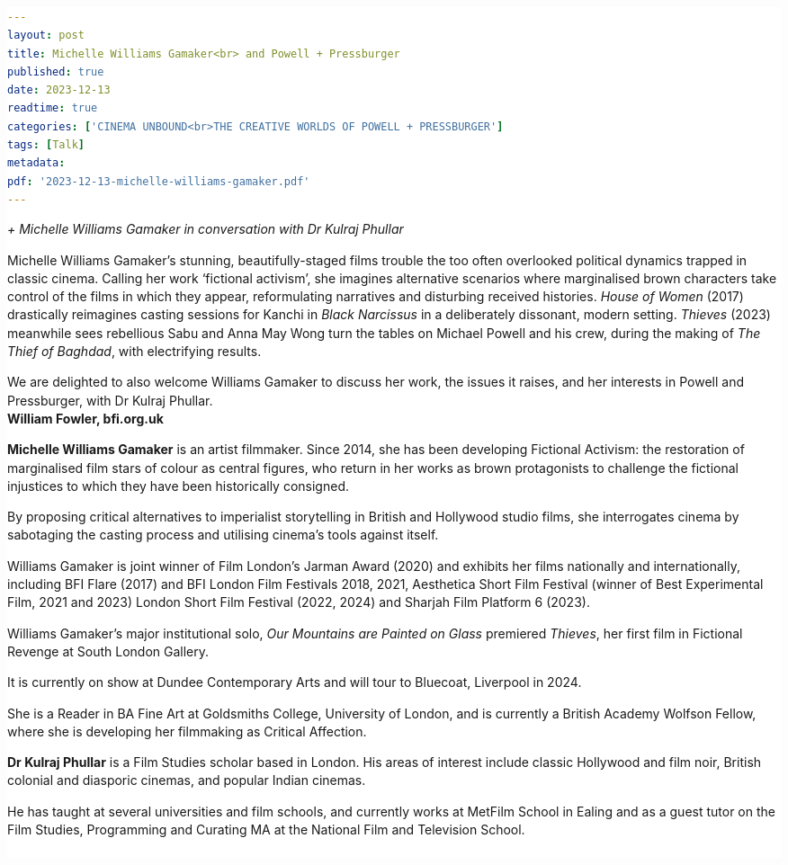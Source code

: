 ```yaml
---
layout: post
title: Michelle Williams Gamaker<br> and Powell + Pressburger
published: true
date: 2023-12-13
readtime: true
categories: ['CINEMA UNBOUND<br>THE CREATIVE WORLDS OF POWELL + PRESSBURGER']
tags: [Talk]
metadata: 
pdf: '2023-12-13-michelle-williams-gamaker.pdf'
---
```


_+ Michelle Williams Gamaker in conversation with Dr Kulraj Phullar_

Michelle Williams Gamaker’s stunning, beautifully-staged films trouble the too often overlooked political dynamics trapped in classic cinema. Calling her work ‘fictional activism’, she imagines alternative scenarios where marginalised brown characters take control of the films in which they appear, reformulating narratives and disturbing received histories. _House of Women_ (2017) drastically reimagines casting sessions for Kanchi in _Black Narcissus_ in a deliberately dissonant, modern setting. _Thieves_ (2023) meanwhile sees rebellious Sabu and Anna May Wong turn the tables on Michael Powell and his crew, during the making of _The Thief of Baghdad_, with electrifying results.

We are delighted to also welcome Williams Gamaker to discuss her work, the issues it raises, and her interests in Powell and Pressburger, with Dr Kulraj Phullar.  
**William Fowler, bfi.org.uk**

**Michelle Williams Gamaker** is an artist filmmaker. Since 2014, she has been developing Fictional Activism: the restoration of marginalised film stars of colour as central figures, who return in her works as brown protagonists to challenge the fictional injustices to which they have been historically consigned.

By proposing critical alternatives to imperialist storytelling in British and Hollywood studio films, she interrogates cinema by sabotaging the casting process and utilising cinema’s tools against itself.

Williams Gamaker is joint winner of Film London’s Jarman Award (2020) and exhibits her films nationally and internationally, including BFI Flare (2017) and BFI London Film Festivals 2018, 2021, Aesthetica Short Film Festival (winner of Best Experimental Film, 2021 and 2023) London Short Film Festival (2022, 2024) and Sharjah Film Platform 6 (2023).

Williams Gamaker’s major institutional solo, _Our Mountains are Painted on Glass_ premiered _Thieves_, her first film in Fictional Revenge at South London Gallery.

It is currently on show at Dundee Contemporary Arts and will tour to Bluecoat, Liverpool in 2024.

She is a Reader in BA Fine Art at Goldsmiths College, University of London, and is currently a British Academy Wolfson Fellow, where she is developing her filmmaking as Critical Affection.

**Dr Kulraj Phullar** is a Film Studies scholar based in London. His areas of interest include classic Hollywood and film noir, British colonial and diasporic cinemas, and popular Indian cinemas.

He has taught at several universities and film schools, and currently works at MetFilm School in Ealing and as a guest tutor on the Film Studies, Programming and Curating MA at the National Film and Television School.  
<br>
